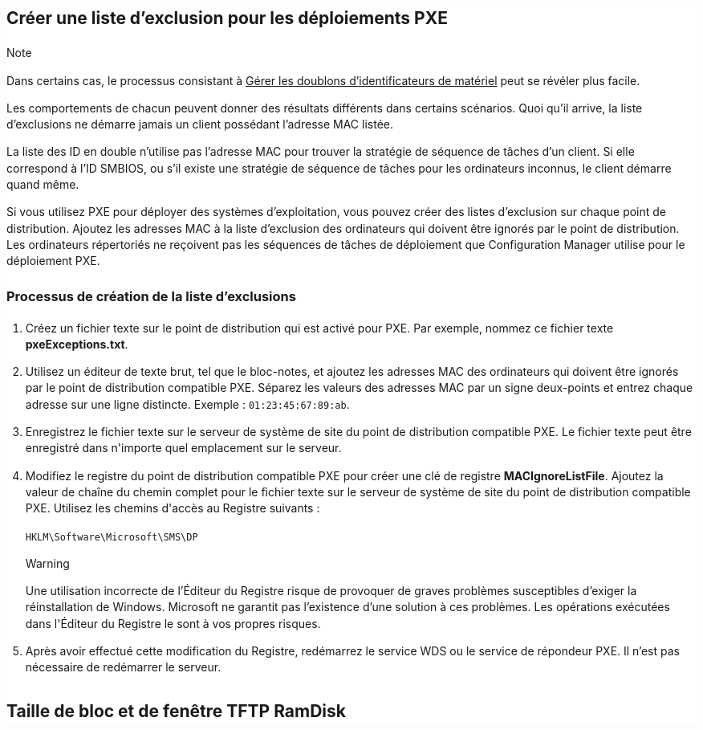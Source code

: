 

## <a name="BKMK_PXEExclusionList"></a> Créer une liste d’exclusion pour les déploiements PXE

> [!Note]  
> Dans certains cas, le processus consistant à [Gérer les doublons d’identificateurs de matériel](/sccm/core/clients/manage/manage-clients#manage-duplicate-hardware-identifiers) peut se révéler plus facile.
>
> Les comportements de chacun peuvent donner des résultats différents dans certains scénarios. Quoi qu’il arrive, la liste d’exclusions ne démarre jamais un client possédant l’adresse MAC listée.
>
> La liste des ID en double n’utilise pas l’adresse MAC pour trouver la stratégie de séquence de tâches d’un client. Si elle correspond à l’ID SMBIOS, ou s’il existe une stratégie de séquence de tâches pour les ordinateurs inconnus, le client démarre quand même.

Si vous utilisez PXE pour déployer des systèmes d’exploitation, vous pouvez créer des listes d’exclusion sur chaque point de distribution. Ajoutez les adresses MAC à la liste d’exclusion des ordinateurs qui doivent être ignorés par le point de distribution. Les ordinateurs répertoriés ne reçoivent pas les séquences de tâches de déploiement que Configuration Manager utilise pour le déploiement PXE.

### <a name="process-to-create-the-exclusion-list"></a>Processus de création de la liste d’exclusions

1. Créez un fichier texte sur le point de distribution qui est activé pour PXE. Par exemple, nommez ce fichier texte **pxeExceptions.txt**.  

2. Utilisez un éditeur de texte brut, tel que le bloc-notes, et ajoutez les adresses MAC des ordinateurs qui doivent être ignorés par le point de distribution compatible PXE. Séparez les valeurs des adresses MAC par un signe deux-points et entrez chaque adresse sur une ligne distincte. Exemple : `01:23:45:67:89:ab`.  

3. Enregistrez le fichier texte sur le serveur de système de site du point de distribution compatible PXE. Le fichier texte peut être enregistré dans n'importe quel emplacement sur le serveur.  

4. Modifiez le registre du point de distribution compatible PXE pour créer une clé de registre **MACIgnoreListFile**. Ajoutez la valeur de chaîne du chemin complet pour le fichier texte sur le serveur de système de site du point de distribution compatible PXE. Utilisez les chemins d'accès au Registre suivants :  

    `HKLM\Software\Microsoft\SMS\DP`  

    > [!WARNING]  
    > Une utilisation incorrecte de l’Éditeur du Registre risque de provoquer de graves problèmes susceptibles d’exiger la réinstallation de Windows. Microsoft ne garantit pas l’existence d’une solution à ces problèmes. Les opérations exécutées dans l'Éditeur du Registre le sont à vos propres risques.  

5. Après avoir effectué cette modification du Registre, redémarrez le service WDS ou le service de répondeur PXE. Il n’est pas nécessaire de redémarrer le serveur.  



## <a name="BKMK_RamDiskTFTP"></a> Taille de bloc et de fenêtre TFTP RamDisk
